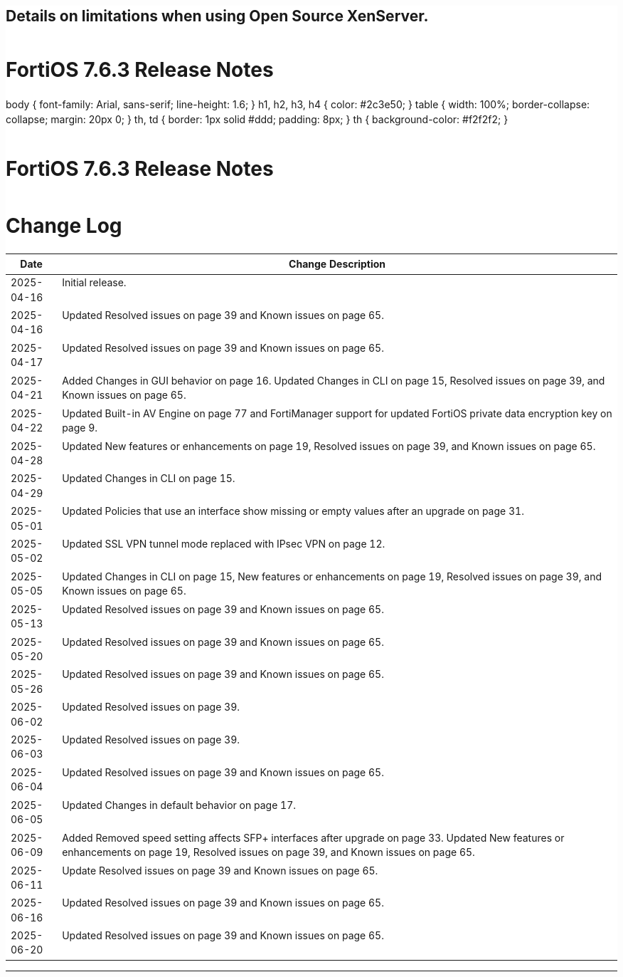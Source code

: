 Details on limitations when using Open Source XenServer.
---
# FortiOS 7.6.3 Release Notes

body { font-family: Arial, sans-serif; line-height: 1.6; }
h1, h2, h3, h4 { color: #2c3e50; }
table { width: 100%; border-collapse: collapse; margin: 20px 0; }
th, td { border: 1px solid #ddd; padding: 8px; }
th { background-color: #f2f2f2; }

# FortiOS 7.6.3 Release Notes

# Change Log

| Date       | Change Description                                                                                                                                                                      |
| ---------- | --------------------------------------------------------------------------------------------------------------------------------------------------------------------------------------- |
| 2025-04-16 | Initial release.                                                                                                                                                                        |
| 2025-04-16 | Updated Resolved issues on page 39 and Known issues on page 65.                                                                                                                         |
| 2025-04-17 | Updated Resolved issues on page 39 and Known issues on page 65.                                                                                                                         |
| 2025-04-21 | Added Changes in GUI behavior on page 16. Updated Changes in CLI on page 15, Resolved issues on page 39, and Known issues on page 65.                                                   |
| 2025-04-22 | Updated Built-in AV Engine on page 77 and FortiManager support for updated FortiOS private data encryption key on page 9.                                                               |
| 2025-04-28 | Updated New features or enhancements on page 19, Resolved issues on page 39, and Known issues on page 65.                                                                               |
| 2025-04-29 | Updated Changes in CLI on page 15.                                                                                                                                                      |
| 2025-05-01 | Updated Policies that use an interface show missing or empty values after an upgrade on page 31.                                                                                        |
| 2025-05-02 | Updated SSL VPN tunnel mode replaced with IPsec VPN on page 12.                                                                                                                         |
| 2025-05-05 | Updated Changes in CLI on page 15, New features or enhancements on page 19, Resolved issues on page 39, and Known issues on page 65.                                                    |
| 2025-05-13 | Updated Resolved issues on page 39 and Known issues on page 65.                                                                                                                         |
| 2025-05-20 | Updated Resolved issues on page 39 and Known issues on page 65.                                                                                                                         |
| 2025-05-26 | Updated Resolved issues on page 39 and Known issues on page 65.                                                                                                                         |
| 2025-06-02 | Updated Resolved issues on page 39.                                                                                                                                                     |
| 2025-06-03 | Updated Resolved issues on page 39.                                                                                                                                                     |
| 2025-06-04 | Updated Resolved issues on page 39 and Known issues on page 65.                                                                                                                         |
| 2025-06-05 | Updated Changes in default behavior on page 17.                                                                                                                                         |
| 2025-06-09 | Added Removed speed setting affects SFP+ interfaces after upgrade on page 33. Updated New features or enhancements on page 19, Resolved issues on page 39, and Known issues on page 65. |
| 2025-06-11 | Update Resolved issues on page 39 and Known issues on page 65.                                                                                                                          |
| 2025-06-16 | Updated Resolved issues on page 39 and Known issues on page 65.                                                                                                                         |
| 2025-06-20 | Updated Resolved issues on page 39 and Known issues on page 65.                                                                                                                         |

---